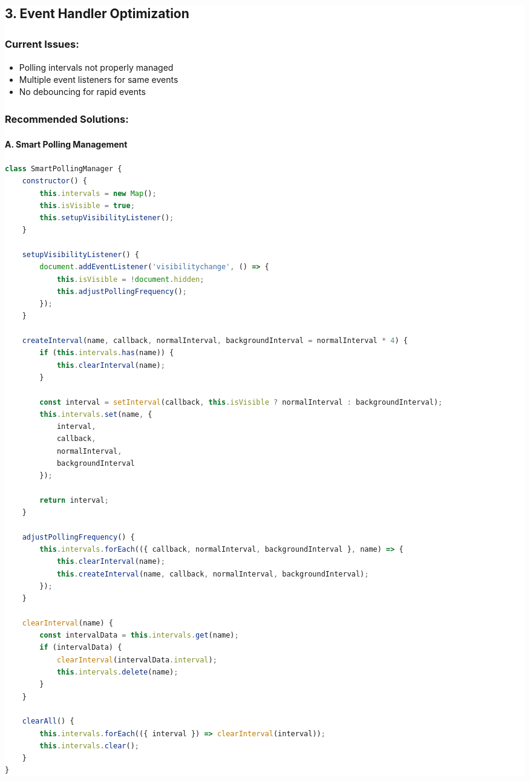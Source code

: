 ## 3. Event Handler Optimization

### Current Issues:
- Polling intervals not properly managed
- Multiple event listeners for same events
- No debouncing for rapid events

### Recommended Solutions:

#### A. Smart Polling Management
```javascript
class SmartPollingManager {
    constructor() {
        this.intervals = new Map();
        this.isVisible = true;
        this.setupVisibilityListener();
    }
    
    setupVisibilityListener() {
        document.addEventListener('visibilitychange', () => {
            this.isVisible = !document.hidden;
            this.adjustPollingFrequency();
        });
    }
    
    createInterval(name, callback, normalInterval, backgroundInterval = normalInterval * 4) {
        if (this.intervals.has(name)) {
            this.clearInterval(name);
        }
        
        const interval = setInterval(callback, this.isVisible ? normalInterval : backgroundInterval);
        this.intervals.set(name, {
            interval,
            callback,
            normalInterval,
            backgroundInterval
        });
        
        return interval;
    }
    
    adjustPollingFrequency() {
        this.intervals.forEach(({ callback, normalInterval, backgroundInterval }, name) => {
            this.clearInterval(name);
            this.createInterval(name, callback, normalInterval, backgroundInterval);
        });
    }
    
    clearInterval(name) {
        const intervalData = this.intervals.get(name);
        if (intervalData) {
            clearInterval(intervalData.interval);
            this.intervals.delete(name);
        }
    }
    
    clearAll() {
        this.intervals.forEach(({ interval }) => clearInterval(interval));
        this.intervals.clear();
    }
}
```